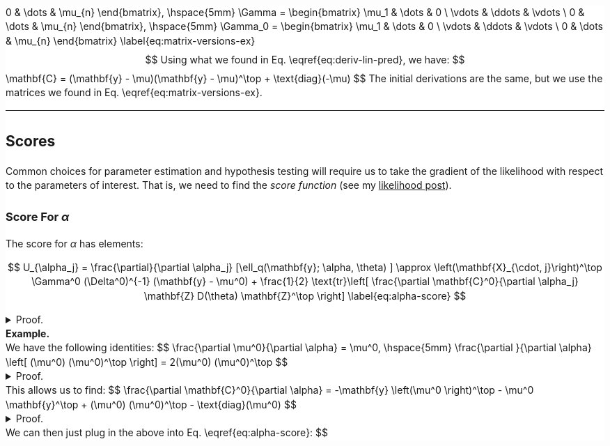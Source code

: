   0 & \dots & \mu_{n}
  \end{bmatrix},
  \hspace{5mm}
  \Gamma = \begin{bmatrix}
  \mu_1 & \dots & 0 \\
  \vdots & \ddots & \vdots \\
  0 & \dots & \mu_{n}
  \end{bmatrix},
  \hspace{5mm}
  \Gamma_0 = \begin{bmatrix}
  \mu_1 & \dots & 0 \\
  \vdots & \ddots & \vdots \\
  0 & \dots & \mu_{n}
  \end{bmatrix}
  \label{eq:matrix-versions-ex}
  $$
  Using what we found in Eq. \eqref{eq:deriv-lin-pred}, we have:
  $$
  \mathbf{C} = (\mathbf{y} - \mu)(\mathbf{y} - \mu)^\top + \text{diag}(-\mu)
  $$
  The initial derivations are the same, but we use the matrices we found in Eq. \eqref{eq:matrix-versions-ex}.
  </body>
</div>

---

## Scores
Common choices for parameter estimation and hypothesis testing will require us to take the gradient of the likelihood with respect to the parameters of interest. That is, we need to find the <i>score function</i> (see my <a href="/posts/2025/02/02/likelihood-theory.html">likelihood post</a>). 

### Score For $\alpha$
The score for $\alpha$ has elements: 

$$
U_{\alpha_j} = \frac{\partial}{\partial \alpha_j} [\ell_q(\mathbf{y}; \alpha, \theta) ] \approx \left(\mathbf{X}_{\cdot, j}\right)^\top \Gamma^0 (\Delta^0)^{-1} (\mathbf{y} - \mu^0) + \frac{1}{2}  \text{tr}\left[ \frac{\partial \mathbf{C}^0}{\partial \alpha_j} \mathbf{Z} D(\theta) \mathbf{Z}^\top \right]
\label{eq:alpha-score}
$$

<details><summary>Proof.</summary></details>

<div class="example">
  <body>
  <strong>Example.</strong>
  <br>
  We have the following identities:
  $$
  \frac{\partial \mu^0}{\partial \alpha} = \mu^0, 
  \hspace{5mm}
  \frac{\partial }{\partial \alpha} \left[ (\mu^0) (\mu^0)^\top \right] = 2(\mu^0) (\mu^0)^\top 
  $$
  <details><summary>Proof.</summary></details>
  This allows us to find:
  $$
  \frac{\partial \mathbf{C}^0}{\partial \alpha} =  -\mathbf{y} \left(\mu^0 \right)^\top - \mu^0 \mathbf{y}^\top + (\mu^0) (\mu^0)^\top - \text{diag}(\mu^0)
  $$
  <details><summary>Proof.</summary></details>
  We can then just plug in the above into Eq. \eqref{eq:alpha-score}:
  $$